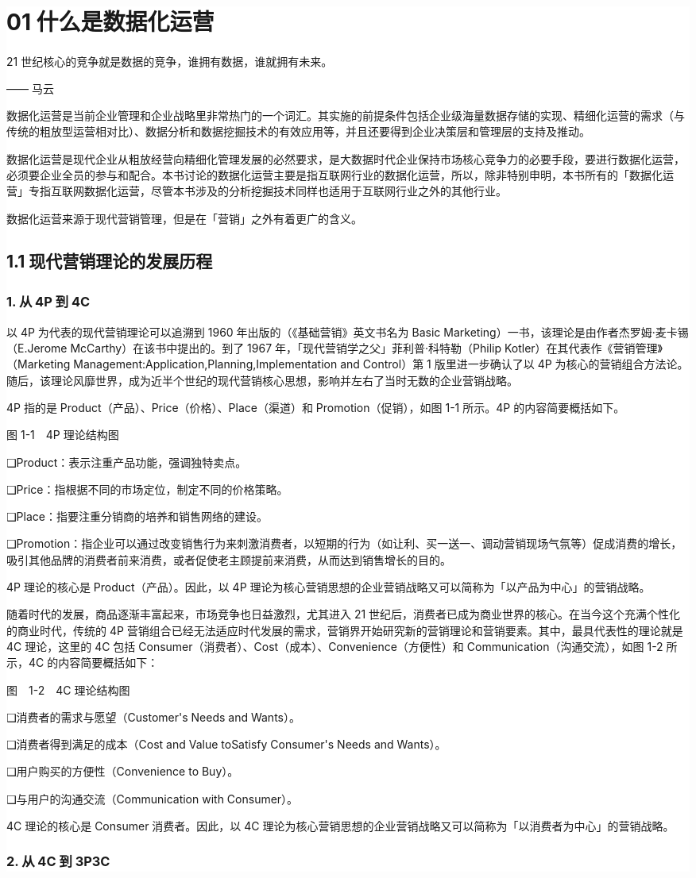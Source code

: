 # 01 什么是数据化运营

21 世纪核心的竞争就是数据的竞争，谁拥有数据，谁就拥有未来。

—— 马云

数据化运营是当前企业管理和企业战略里非常热门的一个词汇。其实施的前提条件包括企业级海量数据存储的实现、精细化运营的需求（与传统的粗放型运营相对比）、数据分析和数据挖掘技术的有效应用等，并且还要得到企业决策层和管理层的支持及推动。

数据化运营是现代企业从粗放经营向精细化管理发展的必然要求，是大数据时代企业保持市场核心竞争力的必要手段，要进行数据化运营，必须要企业全员的参与和配合。本书讨论的数据化运营主要是指互联网行业的数据化运营，所以，除非特别申明，本书所有的「数据化运营」专指互联网数据化运营，尽管本书涉及的分析挖掘技术同样也适用于互联网行业之外的其他行业。

数据化运营来源于现代营销管理，但是在「营销」之外有着更广的含义。

## 1.1 现代营销理论的发展历程

### 1. 从 4P 到 4C

以 4P 为代表的现代营销理论可以追溯到 1960 年出版的（《基础营销》英文书名为 Basic Marketing）一书，该理论是由作者杰罗姆·麦卡锡（E.Jerome McCarthy）在该书中提出的。到了 1967 年，「现代营销学之父」菲利普·科特勒（Philip Kotler）在其代表作《营销管理》（Marketing Management:Application,Planning,Implementation and Control）第 1 版里进一步确认了以 4P 为核心的营销组合方法论。随后，该理论风靡世界，成为近半个世纪的现代营销核心思想，影响并左右了当时无数的企业营销战略。





4P 指的是 Product（产品）、Price（价格）、Place（渠道）和 Promotion（促销），如图 1-1 所示。4P 的内容简要概括如下。

图 1-1　4P 理论结构图

❑Product：表示注重产品功能，强调独特卖点。

❑Price：指根据不同的市场定位，制定不同的价格策略。

❑Place：指要注重分销商的培养和销售网络的建设。

❑Promotion：指企业可以通过改变销售行为来刺激消费者，以短期的行为（如让利、买一送一、调动营销现场气氛等）促成消费的增长，吸引其他品牌的消费者前来消费，或者促使老主顾提前来消费，从而达到销售增长的目的。

4P 理论的核心是 Product（产品）。因此，以 4P 理论为核心营销思想的企业营销战略又可以简称为「以产品为中心」的营销战略。

随着时代的发展，商品逐渐丰富起来，市场竞争也日益激烈，尤其进入 21 世纪后，消费者已成为商业世界的核心。在当今这个充满个性化的商业时代，传统的 4P 营销组合已经无法适应时代发展的需求，营销界开始研究新的营销理论和营销要素。其中，最具代表性的理论就是 4C 理论，这里的 4C 包括 Consumer（消费者）、Cost（成本）、Convenience（方便性）和 Communication（沟通交流），如图 1-2 所示，4C 的内容简要概括如下：

图　1-2　4C 理论结构图

❑消费者的需求与愿望（Customer's Needs and Wants）。

❑消费者得到满足的成本（Cost and Value toSatisfy Consumer's Needs and Wants）。

❑用户购买的方便性（Convenience to Buy）。

❑与用户的沟通交流（Communication with Consumer）。

4C 理论的核心是 Consumer 消费者。因此，以 4C 理论为核心营销思想的企业营销战略又可以简称为「以消费者为中心」的营销战略。

### 2. 从 4C 到 3P3C
